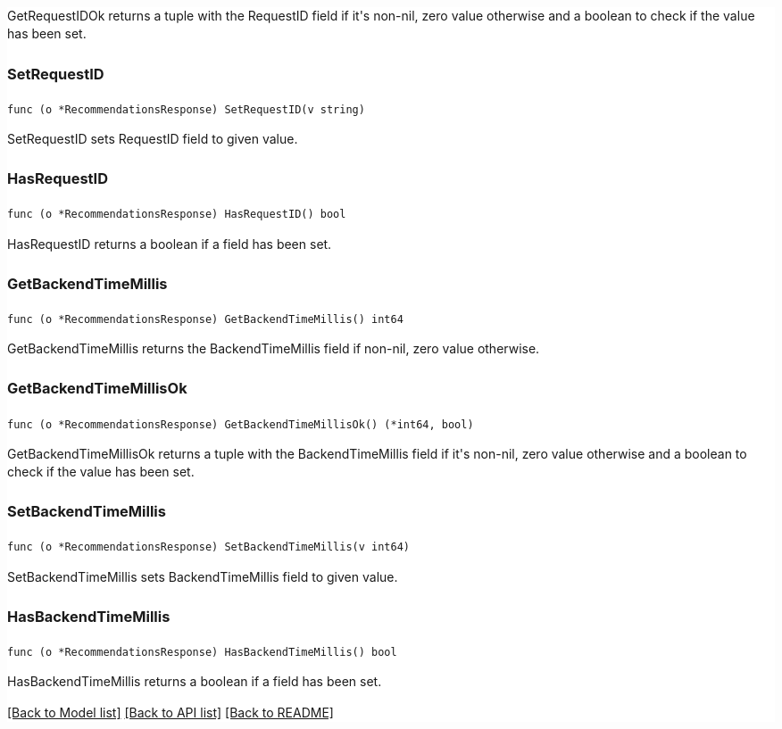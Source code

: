 GetRequestIDOk returns a tuple with the RequestID field if it's non-nil, zero value otherwise
and a boolean to check if the value has been set.

### SetRequestID

`func (o *RecommendationsResponse) SetRequestID(v string)`

SetRequestID sets RequestID field to given value.

### HasRequestID

`func (o *RecommendationsResponse) HasRequestID() bool`

HasRequestID returns a boolean if a field has been set.

### GetBackendTimeMillis

`func (o *RecommendationsResponse) GetBackendTimeMillis() int64`

GetBackendTimeMillis returns the BackendTimeMillis field if non-nil, zero value otherwise.

### GetBackendTimeMillisOk

`func (o *RecommendationsResponse) GetBackendTimeMillisOk() (*int64, bool)`

GetBackendTimeMillisOk returns a tuple with the BackendTimeMillis field if it's non-nil, zero value otherwise
and a boolean to check if the value has been set.

### SetBackendTimeMillis

`func (o *RecommendationsResponse) SetBackendTimeMillis(v int64)`

SetBackendTimeMillis sets BackendTimeMillis field to given value.

### HasBackendTimeMillis

`func (o *RecommendationsResponse) HasBackendTimeMillis() bool`

HasBackendTimeMillis returns a boolean if a field has been set.


[[Back to Model list]](../README.md#documentation-for-models) [[Back to API list]](../README.md#documentation-for-api-endpoints) [[Back to README]](../README.md)


